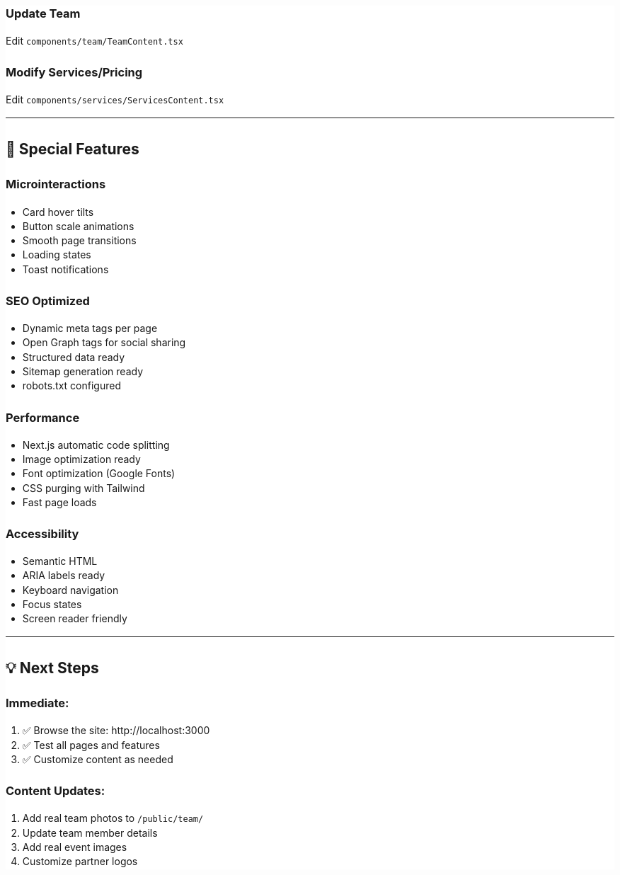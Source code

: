 ### **Update Team**
Edit `components/team/TeamContent.tsx`

### **Modify Services/Pricing**
Edit `components/services/ServicesContent.tsx`

---

## 🌟 Special Features

### **Microinteractions**
- Card hover tilts
- Button scale animations
- Smooth page transitions
- Loading states
- Toast notifications

### **SEO Optimized**
- Dynamic meta tags per page
- Open Graph tags for social sharing
- Structured data ready
- Sitemap generation ready
- robots.txt configured

### **Performance**
- Next.js automatic code splitting
- Image optimization ready
- Font optimization (Google Fonts)
- CSS purging with Tailwind
- Fast page loads

### **Accessibility**
- Semantic HTML
- ARIA labels ready
- Keyboard navigation
- Focus states
- Screen reader friendly

---

## 💡 Next Steps

### **Immediate**:
1. ✅ Browse the site: http://localhost:3000
2. ✅ Test all pages and features
3. ✅ Customize content as needed

### **Content Updates**:
1. Add real team photos to `/public/team/`
2. Update team member details
3. Add real event images
4. Customize partner logos
